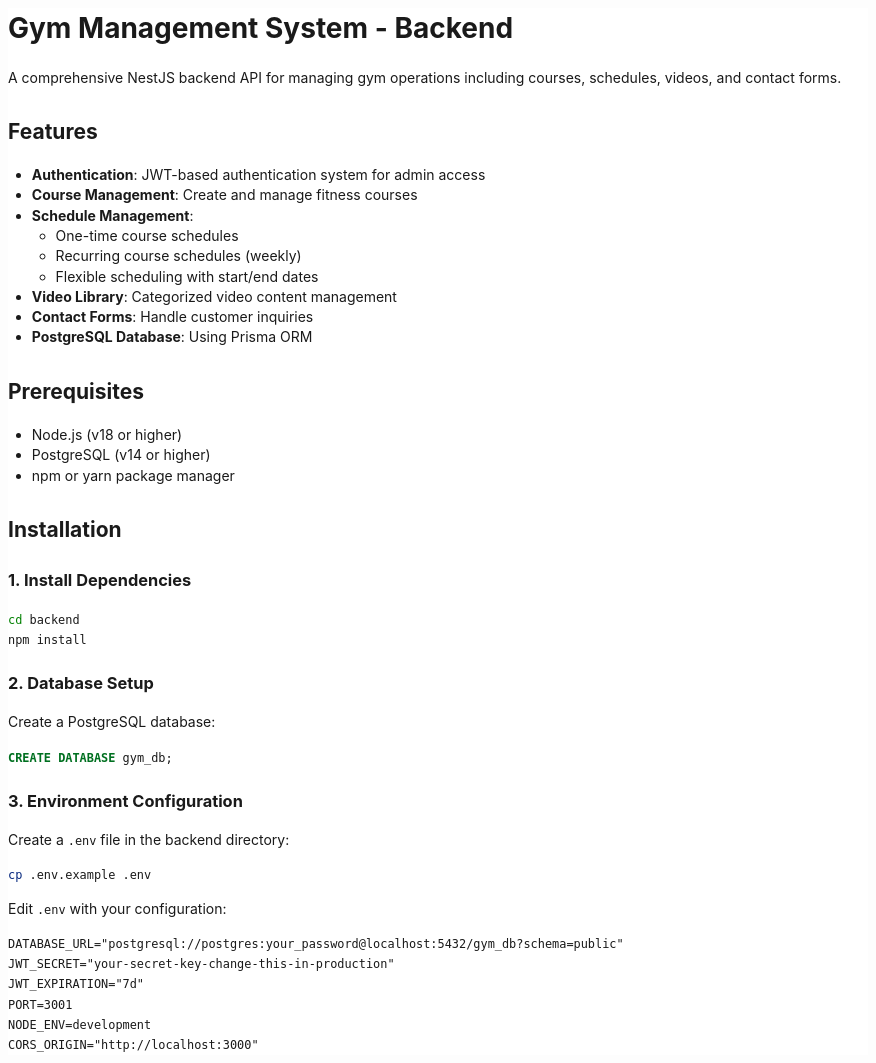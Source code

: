 # Gym Management System - Backend

A comprehensive NestJS backend API for managing gym operations including courses, schedules, videos, and contact forms.

## Features

- **Authentication**: JWT-based authentication system for admin access
- **Course Management**: Create and manage fitness courses
- **Schedule Management**: 
  - One-time course schedules
  - Recurring course schedules (weekly)
  - Flexible scheduling with start/end dates
- **Video Library**: Categorized video content management
- **Contact Forms**: Handle customer inquiries
- **PostgreSQL Database**: Using Prisma ORM

## Prerequisites

- Node.js (v18 or higher)
- PostgreSQL (v14 or higher)
- npm or yarn package manager

## Installation

### 1. Install Dependencies

```bash
cd backend
npm install
```

### 2. Database Setup

Create a PostgreSQL database:

```sql
CREATE DATABASE gym_db;
```

### 3. Environment Configuration

Create a `.env` file in the backend directory:

```bash
cp .env.example .env
```

Edit `.env` with your configuration:

```env
DATABASE_URL="postgresql://postgres:your_password@localhost:5432/gym_db?schema=public"
JWT_SECRET="your-secret-key-change-this-in-production"
JWT_EXPIRATION="7d"
PORT=3001
NODE_ENV=development
CORS_ORIGIN="http://localhost:3000"
```
